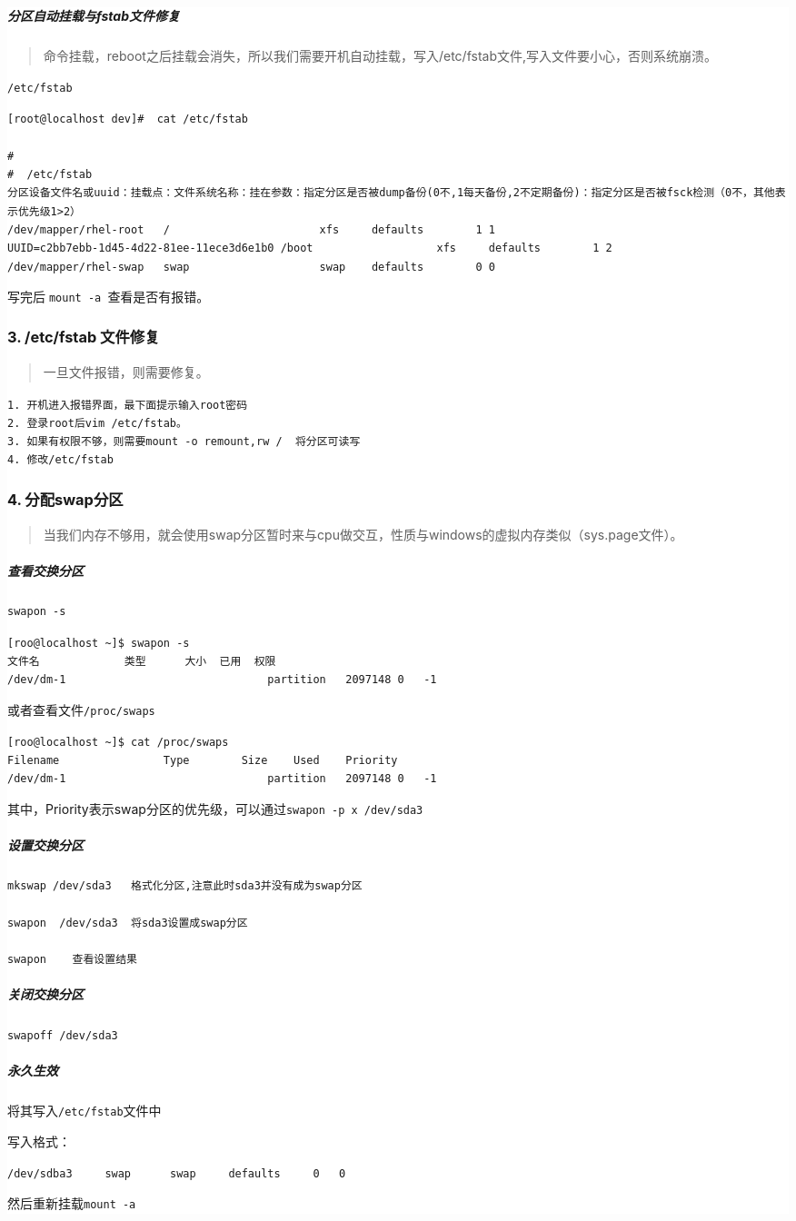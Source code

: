 #####    分区自动挂载与fstab文件修复
>命令挂载，reboot之后挂载会消失，所以我们需要开机自动挂载，写入/etc/fstab文件,写入文件要小心，否则系统崩溃。

`/etc/fstab`
```
[root@localhost dev]#  cat /etc/fstab 

# 
#  /etc/fstab
分区设备文件名或uuid：挂载点：文件系统名称：挂在参数：指定分区是否被dump备份(0不,1每天备份,2不定期备份)：指定分区是否被fsck检测（0不，其他表示优先级1>2）
/dev/mapper/rhel-root   /                       xfs     defaults        1 1
UUID=c2bb7ebb-1d45-4d22-81ee-11ece3d6e1b0 /boot                   xfs     defaults        1 2
/dev/mapper/rhel-swap   swap                    swap    defaults        0 0

```
写完后 `mount -a `查看是否有报错。
###   3. /etc/fstab 文件修复
>一旦文件报错，则需要修复。

```
1. 开机进入报错界面，最下面提示输入root密码
2. 登录root后vim /etc/fstab。
3. 如果有权限不够，则需要mount -o remount,rw /  将分区可读写
4. 修改/etc/fstab

```
###   4. 分配swap分区
>当我们内存不够用，就会使用swap分区暂时来与cpu做交互，性质与windows的虚拟内存类似（sys.page文件）。

#####    查看交换分区

`swapon -s`
```
[roo@localhost ~]$ swapon -s
文件名				类型		大小	已用	权限
/dev/dm-1                              	partition	2097148	0	-1
```
或者查看文件`/proc/swaps`
```
[roo@localhost ~]$ cat /proc/swaps 
Filename				Type		Size	Used	Priority
/dev/dm-1                               partition	2097148	0	-1
```
其中，Priority表示swap分区的优先级，可以通过`swapon -p x /dev/sda3`
#####    设置交换分区
```
mkswap /dev/sda3   格式化分区,注意此时sda3并没有成为swap分区

swapon  /dev/sda3  将sda3设置成swap分区

swapon    查看设置结果
```

#####    关闭交换分区
`swapoff /dev/sda3`

#####    永久生效

将其写入`/etc/fstab`文件中

写入格式：
```
/dev/sdba3     swap      swap     defaults     0   0
```
然后重新挂载`mount -a`
